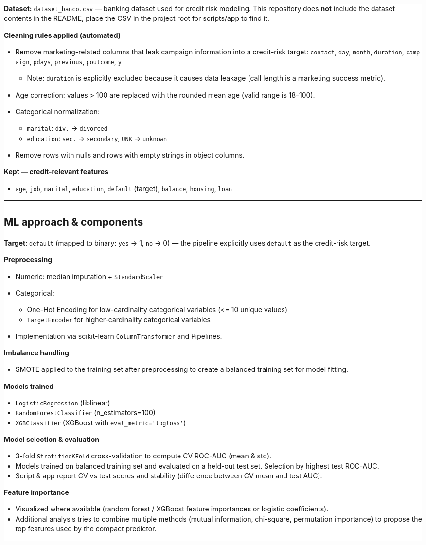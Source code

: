 **Dataset:** `dataset_banco.csv` — banking dataset used for credit risk modeling. This repository does **not** include the dataset contents in the README; place the CSV in the project root for scripts/app to find it.

**Cleaning rules applied (automated)**

* Remove marketing-related columns that leak campaign information into a credit-risk target:
  `contact`, `day`, `month`, `duration`, `campaign`, `pdays`, `previous`, `poutcome`, `y`

  * Note: `duration` is explicitly excluded because it causes data leakage (call length is a marketing success metric).
* Age correction: values > 100 are replaced with the rounded mean age (valid range is 18–100).
* Categorical normalization:

  * `marital`: `div.` → `divorced`
  * `education`: `sec.` → `secondary`, `UNK` → `unknown`
* Remove rows with nulls and rows with empty strings in object columns.

**Kept — credit-relevant features**

* `age`, `job`, `marital`, `education`, `default` (target), `balance`, `housing`, `loan`

---

## ML approach & components

**Target**: `default` (mapped to binary: `yes` → 1, `no` → 0) — the pipeline explicitly uses `default` as the credit-risk target.

**Preprocessing**

* Numeric: median imputation + `StandardScaler`
* Categorical:

  * One-Hot Encoding for low-cardinality categorical variables (<= 10 unique values)
  * `TargetEncoder` for higher-cardinality categorical variables
* Implementation via scikit-learn `ColumnTransformer` and Pipelines.

**Imbalance handling**

* SMOTE applied to the training set after preprocessing to create a balanced training set for model fitting.

**Models trained**

* `LogisticRegression` (liblinear)
* `RandomForestClassifier` (n\_estimators=100)
* `XGBClassifier` (XGBoost with `eval_metric='logloss'`)

**Model selection & evaluation**

* 3-fold `StratifiedKFold` cross-validation to compute CV ROC-AUC (mean & std).
* Models trained on balanced training set and evaluated on a held-out test set. Selection by highest test ROC-AUC.
* Script & app report CV vs test scores and stability (difference between CV mean and test AUC).

**Feature importance**

* Visualized where available (random forest / XGBoost feature importances or logistic coefficients).
* Additional analysis tries to combine multiple methods (mutual information, chi-square, permutation importance) to propose the top features used by the compact predictor.

---